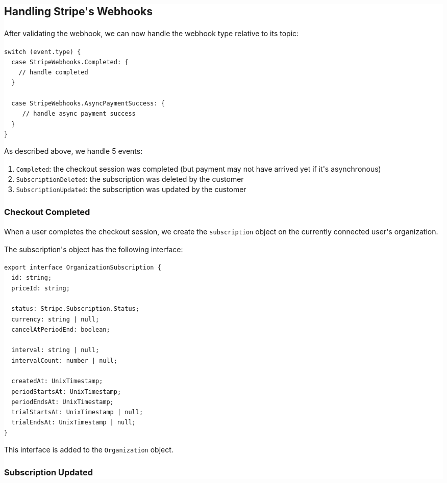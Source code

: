 ## Handling Stripe's Webhooks

After validating the webhook, we can now handle the webhook type relative to its topic:

```tsx
switch (event.type) {
  case StripeWebhooks.Completed: {
    // handle completed
  }

  case StripeWebhooks.AsyncPaymentSuccess: {
     // handle async payment success
  }
}
```

As described above, we handle 5 events:

1. `Completed`: the checkout session was completed (but payment may not have arrived yet if it's asynchronous)
2. `SubscriptionDeleted`: the subscription was deleted by the customer
3. `SubscriptionUpdated`: the subscription was updated by the customer

### Checkout Completed

When a user completes the checkout session, we create the `subscription` object on the currently connected user's organization.

The subscription's object has the following interface:

```tsx
export interface OrganizationSubscription {
  id: string;
  priceId: string;

  status: Stripe.Subscription.Status;
  currency: string | null;
  cancelAtPeriodEnd: boolean;

  interval: string | null;
  intervalCount: number | null;

  createdAt: UnixTimestamp;
  periodStartsAt: UnixTimestamp;
  periodEndsAt: UnixTimestamp;
  trialStartsAt: UnixTimestamp | null;
  trialEndsAt: UnixTimestamp | null;
}
```

This interface is added to the `Organization` object.

### Subscription Updated

